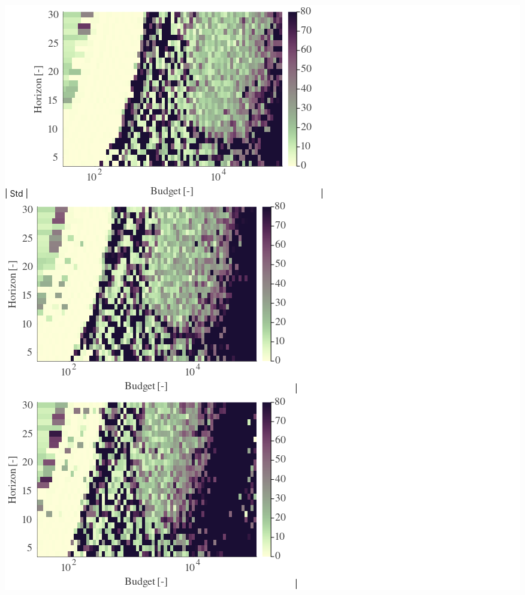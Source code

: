 | Std | ![](fig/sp_AQ/std_g_0.8_cp_64.png) | ![](fig/sp_AQ/std_g_0.85_cp_64.png) | ![](fig/sp_AQ/std_g_0.9_cp_64.png) | 
